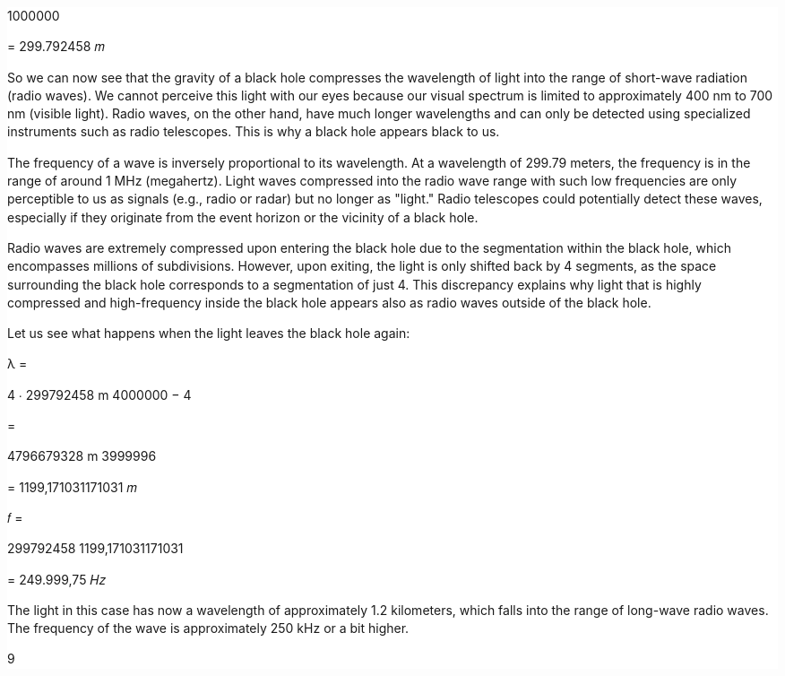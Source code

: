 1000000

=  299.792458 𝑚  

So we can now see that the gravity of a black hole compresses the wavelength of light into 
the range of short-wave radiation (radio waves). We cannot perceive this light with our eyes 
because our visual spectrum is limited to approximately 400 nm to 700 nm (visible light). 
Radio waves, on the other hand, have much longer wavelengths and can only be detected 
using specialized instruments such as radio telescopes. This is why a black hole appears black 
to us. 

The frequency of a wave is inversely proportional to its wavelength. At a wavelength of 
299.79 meters, the frequency is in the range of around 1 MHz (megahertz). Light waves 
compressed into the radio wave range with such low frequencies are only perceptible to us 
as signals (e.g., radio or radar) but no longer as "light." Radio telescopes could potentially 
detect these waves, especially if they originate from the event horizon or the vicinity of a 
black hole. 

Radio waves are extremely compressed upon entering the black hole due to the 
segmentation within the black hole, which encompasses millions of subdivisions. However, 
upon exiting, the light is only shifted back by 4 segments, as the space surrounding the black 
hole corresponds to a segmentation of just 4. This discrepancy explains why light that is 
highly compressed and high-frequency inside the black hole appears also as radio waves 
outside of the black hole.  

Let us see what happens when the light leaves the black hole again: 

λ =

4 ∙ 299792458 m 
4000000 − 4

=

4796679328 m
3999996

=  1199,171031171031 𝑚 

𝑓 =

299792458
1199,171031171031

= 249.999,75 𝐻𝑧 

The light in this case has now a wavelength of approximately 1.2 kilometers, which falls into 
the range of long-wave radio waves. The frequency of the wave is approximately 250 kHz or 
a bit higher. 

9 

 
 
 
 
 
 
 
 
 
 
 